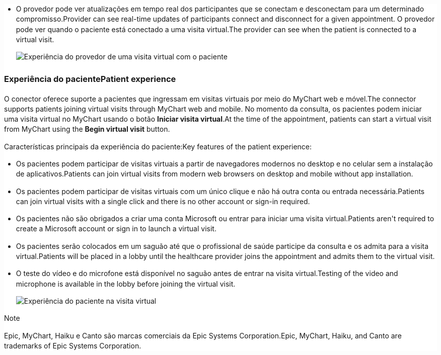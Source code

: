 - <span data-ttu-id="3f5ff-182">O provedor pode ver atualizações em tempo real dos participantes que se conectam e desconectam para um determinado compromisso.</span><span class="sxs-lookup"><span data-stu-id="3f5ff-182">Provider can see real-time updates of participants connect and disconnect for a given appointment.</span></span> <span data-ttu-id="3f5ff-183">O provedor pode ver quando o paciente está conectado a uma visita virtual.</span><span class="sxs-lookup"><span data-stu-id="3f5ff-183">The provider can see when the patient is connected to a virtual visit.</span></span>

  ![Experiência do provedor de uma visita virtual com o paciente](../../media/ehc-provider-experience-6.png)

### <a name="patient-experience"></a><span data-ttu-id="3f5ff-185">Experiência do paciente</span><span class="sxs-lookup"><span data-stu-id="3f5ff-185">Patient experience</span></span>

<span data-ttu-id="3f5ff-186">O conector oferece suporte a pacientes que ingressam em visitas virtuais por meio do MyChart web e móvel.</span><span class="sxs-lookup"><span data-stu-id="3f5ff-186">The connector supports patients joining virtual visits through MyChart web and mobile.</span></span> <span data-ttu-id="3f5ff-187">No momento da consulta, os pacientes podem iniciar uma visita virtual no MyChart usando o botão **Iniciar visita virtual**.</span><span class="sxs-lookup"><span data-stu-id="3f5ff-187">At the time of the appointment, patients can start a virtual visit from MyChart using the **Begin virtual visit** button.</span></span>

<span data-ttu-id="3f5ff-188">Características principais da experiência do paciente:</span><span class="sxs-lookup"><span data-stu-id="3f5ff-188">Key features of the patient experience:</span></span>

- <span data-ttu-id="3f5ff-189">Os pacientes podem participar de visitas virtuais a partir de navegadores modernos no desktop e no celular sem a instalação de aplicativos.</span><span class="sxs-lookup"><span data-stu-id="3f5ff-189">Patients can join virtual visits from modern web browsers on desktop and mobile without app installation.</span></span>

- <span data-ttu-id="3f5ff-190">Os pacientes podem participar de visitas virtuais com um único clique e não há outra conta ou entrada necessária.</span><span class="sxs-lookup"><span data-stu-id="3f5ff-190">Patients can join virtual visits with a single click and there is no other account or sign-in required.</span></span>

- <span data-ttu-id="3f5ff-191">Os pacientes não são obrigados a criar uma conta Microsoft ou entrar para iniciar uma visita virtual.</span><span class="sxs-lookup"><span data-stu-id="3f5ff-191">Patients aren't required to create a Microsoft account or sign in to launch a virtual visit.</span></span>

- <span data-ttu-id="3f5ff-192">Os pacientes serão colocados em um saguão até que o profissional de saúde participe da consulta e os admita para a visita virtual.</span><span class="sxs-lookup"><span data-stu-id="3f5ff-192">Patients will be placed in a lobby until the healthcare provider joins the appointment and admits them to the virtual visit.</span></span>

- <span data-ttu-id="3f5ff-193">O teste do vídeo e do microfone está disponível no saguão antes de entrar na visita virtual.</span><span class="sxs-lookup"><span data-stu-id="3f5ff-193">Testing of the video and microphone is available in the lobby before joining the virtual visit.</span></span>

  ![Experiência do paciente na visita virtual](../../media/ehc-virtual-visit-5.png)

> [!Note]
> <span data-ttu-id="3f5ff-195">Epic, MyChart, Haiku e Canto são marcas comerciais da Epic Systems Corporation.</span><span class="sxs-lookup"><span data-stu-id="3f5ff-195">Epic, MyChart, Haiku, and Canto are trademarks of Epic Systems Corporation.</span></span>
